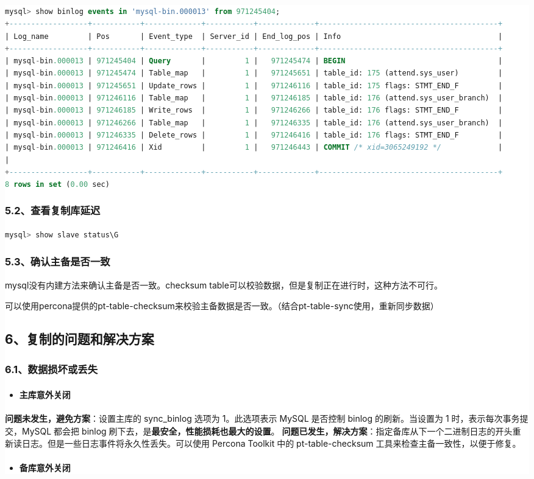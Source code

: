 ```sql
mysql> show binlog events in 'mysql-bin.000013' from 971245404;
+------------------+-----------+-------------+-----------+-------------+-----------------------------------------+
| Log_name         | Pos       | Event_type  | Server_id | End_log_pos | Info                                    |
+------------------+-----------+-------------+-----------+-------------+-----------------------------------------+
| mysql-bin.000013 | 971245404 | Query       |         1 |   971245474 | BEGIN                                   |
| mysql-bin.000013 | 971245474 | Table_map   |         1 |   971245651 | table_id: 175 (attend.sys_user)         |
| mysql-bin.000013 | 971245651 | Update_rows |         1 |   971246116 | table_id: 175 flags: STMT_END_F         |
| mysql-bin.000013 | 971246116 | Table_map   |         1 |   971246185 | table_id: 176 (attend.sys_user_branch)  |
| mysql-bin.000013 | 971246185 | Write_rows  |         1 |   971246266 | table_id: 176 flags: STMT_END_F         |
| mysql-bin.000013 | 971246266 | Table_map   |         1 |   971246335 | table_id: 176 (attend.sys_user_branch)  |
| mysql-bin.000013 | 971246335 | Delete_rows |         1 |   971246416 | table_id: 176 flags: STMT_END_F         |
| mysql-bin.000013 | 971246416 | Xid         |         1 |   971246443 | COMMIT /* xid=3065249192 */             |           |
+------------------+-----------+-------------+-----------+-------------+-----------------------------------------+
8 rows in set (0.00 sec)
```

### 5.2、查看复制库延迟

```sql
mysql> show slave status\G
```

### 5.3、确认主备是否一致

mysql没有内建方法来确认主备是否一致。checksum table可以校验数据，但是复制正在进行时，这种方法不可行。

可以使用percona提供的pt-table-checksum来校验主备数据是否一致。（结合pt-table-sync使用，重新同步数据）

## 6、复制的问题和解决方案

### 6.1、数据损坏或丢失

- #### 主库意外关闭

**问题未发生，避免方案**：设置主库的 sync_binlog 选项为 1。此选项表示 MySQL 是否控制 binlog 的刷新。当设置为 1 时，表示每次事务提交，MySQL 都会把 binlog 刷下去，是**最安全，性能损耗也最大的设置**。
**问题已发生，解决方案**：指定备库从下一个二进制日志的开头重新读日志。但是一些日志事件将永久性丢失。可以使用 Percona Toolkit 中的 pt-table-checksum 工具来检查主备一致性，以便于修复。

- #### 备库意外关闭
